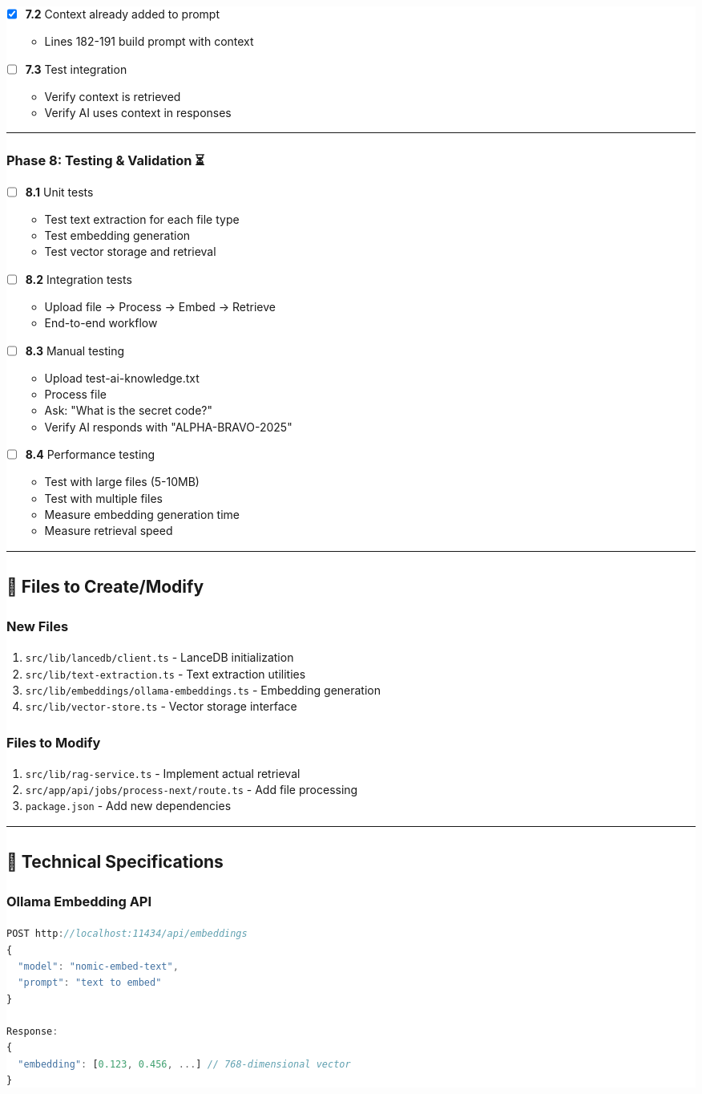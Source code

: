 - [x] **7.2** Context already added to prompt
  - Lines 182-191 build prompt with context
  
- [ ] **7.3** Test integration
  - Verify context is retrieved
  - Verify AI uses context in responses

---

### Phase 8: Testing & Validation ⏳

- [ ] **8.1** Unit tests
  - Test text extraction for each file type
  - Test embedding generation
  - Test vector storage and retrieval
  
- [ ] **8.2** Integration tests
  - Upload file → Process → Embed → Retrieve
  - End-to-end workflow
  
- [ ] **8.3** Manual testing
  - Upload test-ai-knowledge.txt
  - Process file
  - Ask: "What is the secret code?"
  - Verify AI responds with "ALPHA-BRAVO-2025"
  
- [ ] **8.4** Performance testing
  - Test with large files (5-10MB)
  - Test with multiple files
  - Measure embedding generation time
  - Measure retrieval speed

---

## 📁 Files to Create/Modify

### New Files
1. `src/lib/lancedb/client.ts` - LanceDB initialization
2. `src/lib/text-extraction.ts` - Text extraction utilities
3. `src/lib/embeddings/ollama-embeddings.ts` - Embedding generation
4. `src/lib/vector-store.ts` - Vector storage interface

### Files to Modify
1. `src/lib/rag-service.ts` - Implement actual retrieval
2. `src/app/api/jobs/process-next/route.ts` - Add file processing
3. `package.json` - Add new dependencies

---

## 🔧 Technical Specifications

### Ollama Embedding API
```typescript
POST http://localhost:11434/api/embeddings
{
  "model": "nomic-embed-text",
  "prompt": "text to embed"
}

Response:
{
  "embedding": [0.123, 0.456, ...] // 768-dimensional vector
}
```
